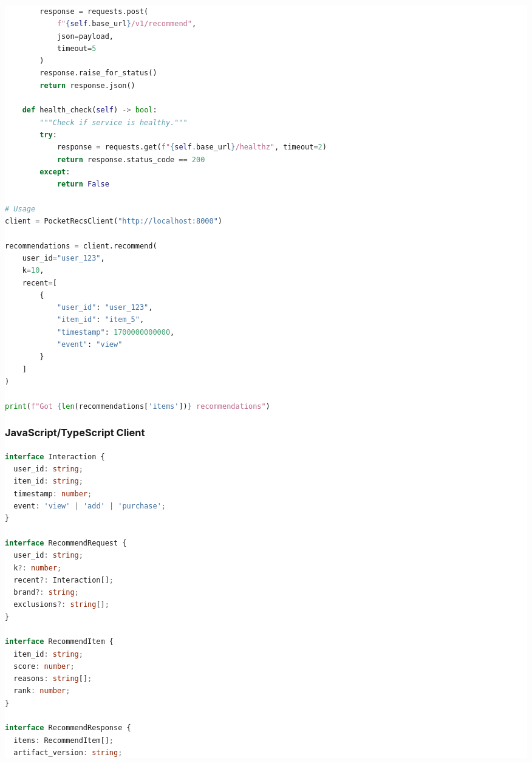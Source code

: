 ```python
        response = requests.post(
            f"{self.base_url}/v1/recommend",
            json=payload,
            timeout=5
        )
        response.raise_for_status()
        return response.json()
    
    def health_check(self) -> bool:
        """Check if service is healthy."""
        try:
            response = requests.get(f"{self.base_url}/healthz", timeout=2)
            return response.status_code == 200
        except:
            return False

# Usage
client = PocketRecsClient("http://localhost:8000")

recommendations = client.recommend(
    user_id="user_123",
    k=10,
    recent=[
        {
            "user_id": "user_123",
            "item_id": "item_5",
            "timestamp": 1700000000000,
            "event": "view"
        }
    ]
)

print(f"Got {len(recommendations['items'])} recommendations")
```

### JavaScript/TypeScript Client

```typescript
interface Interaction {
  user_id: string;
  item_id: string;
  timestamp: number;
  event: 'view' | 'add' | 'purchase';
}

interface RecommendRequest {
  user_id: string;
  k?: number;
  recent?: Interaction[];
  brand?: string;
  exclusions?: string[];
}

interface RecommendItem {
  item_id: string;
  score: number;
  reasons: string[];
  rank: number;
}

interface RecommendResponse {
  items: RecommendItem[];
  artifact_version: string;
```